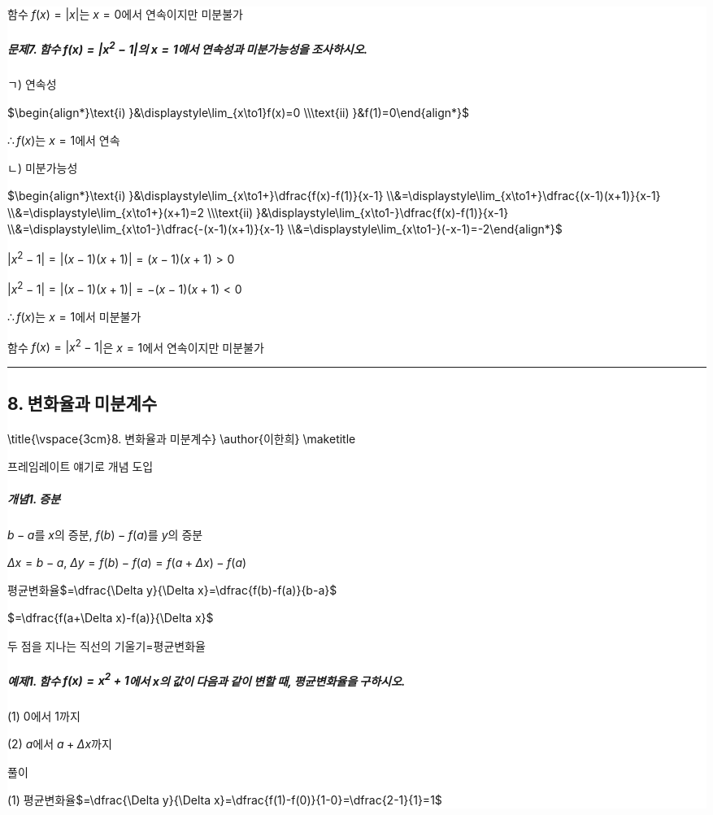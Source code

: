 함수 $f(x)=|x|$는 $x=0$에서 연속이지만 미분불가

##### 문제7. 함수 $f(x)=|x^2-1|$의 $x=1$에서 연속성과 미분가능성을 조사하시오.

ㄱ) 연속성

$\begin{align*}\text{i) }&\displaystyle\lim_{x\to1}f(x)=0
\\\text{ii) }&f(1)=0\end{align*}$

$\therefore f(x)$는 $x=1$에서 연속

ㄴ) 미분가능성

$\begin{align*}\text{i) }&\displaystyle\lim_{x\to1+}\dfrac{f(x)-f(1)}{x-1}
\\&=\displaystyle\lim_{x\to1+}\dfrac{(x-1)(x+1)}{x-1}
\\&=\displaystyle\lim_{x\to1+}(x+1)=2
\\\text{ii) }&\displaystyle\lim_{x\to1-}\dfrac{f(x)-f(1)}{x-1}
\\&=\displaystyle\lim_{x\to1-}\dfrac{-(x-1)(x+1)}{x-1}
\\&=\displaystyle\lim_{x\to1-}(-x-1)=-2\end{align*}$

$|x^2-1|=|(x-1)(x+1)|=(x-1)(x+1) >0$

$|x^2-1|=|(x-1)(x+1)|=-(x-1)(x+1) <0$

$\therefore f(x)$는 $x=1$에서 미분불가

함수 $f(x)=|x^2-1|$은 $x=1$에서 연속이지만 미분불가


***
## 8. 변화율과 미분계수
\title{\vspace{3cm}8. 변화율과 미분계수}
\author{이한희}
\maketitle

프레임레이트 얘기로 개념 도입

##### 개념1. 증분

$b-a$를 $x$의 증분, $f(b)-f(a)$를 $y$의 증분

$\Delta x=b-a$, $\Delta y=f(b)-f(a)=f(a+\Delta x)-f(a)$

평균변화율$=\dfrac{\Delta y}{\Delta x}=\dfrac{f(b)-f(a)}{b-a}$

$=\dfrac{f(a+\Delta x)-f(a)}{\Delta x}$

두 점을 지나는 직선의 기울기=평균변화율

##### 예제1. 함수 $f(x)=x^2+1$에서 $x$의 값이 다음과 같이 변할 때, 평균변화율을 구하시오.

(1) 0에서 1까지

(2) $a$에서 $a+\Delta x$까지

풀이

(1) 평균변화율$=\dfrac{\Delta y}{\Delta x}=\dfrac{f(1)-f(0)}{1-0}=\dfrac{2-1}{1}=1$
